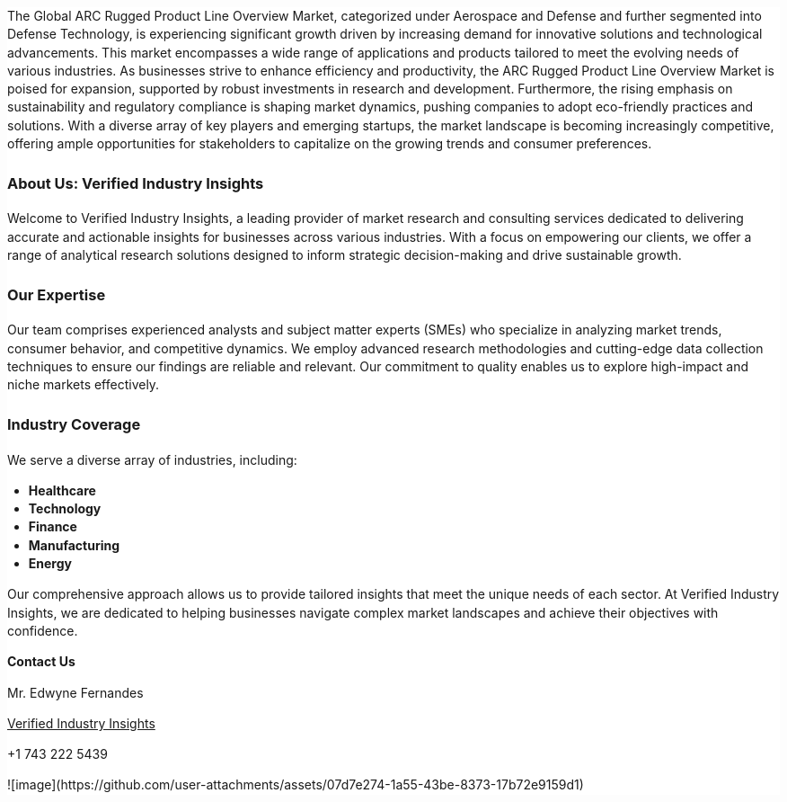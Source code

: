 </h3><p>The Global ARC Rugged Product Line Overview Market, categorized under Aerospace and Defense and further segmented into Defense Technology, is experiencing significant growth driven by increasing demand for innovative solutions and technological advancements. This market encompasses a wide range of applications and products tailored to meet the evolving needs of various industries. As businesses strive to enhance efficiency and productivity, the ARC Rugged Product Line Overview Market is poised for expansion, supported by robust investments in research and development. Furthermore, the rising emphasis on sustainability and regulatory compliance is shaping market dynamics, pushing companies to adopt eco-friendly practices and solutions. With a diverse array of key players and emerging startups, the market landscape is becoming increasingly competitive, offering ample opportunities for stakeholders to capitalize on the growing trends and consumer preferences.</p><h3>About Us: Verified Industry Insights</h3><p>Welcome to Verified Industry Insights, a leading provider of market research and consulting services dedicated to delivering accurate and actionable insights for businesses across various industries. With a focus on empowering our clients, we offer a range of analytical research solutions designed to inform strategic decision-making and drive sustainable growth.</p><h3>Our Expertise</h3><p>Our team comprises experienced analysts and subject matter experts (SMEs) who specialize in analyzing market trends, consumer behavior, and competitive dynamics. We employ advanced research methodologies and cutting-edge data collection techniques to ensure our findings are reliable and relevant. Our commitment to quality enables us to explore high-impact and niche markets effectively.</p><h3>Industry Coverage</h3><p>We serve a diverse array of industries, including:</p><ul><li><strong>Healthcare</strong></li><li><strong>Technology</strong></li><li><strong>Finance</strong></li><li><strong>Manufacturing</strong></li><li><strong>Energy</strong></li></ul><p>Our comprehensive approach allows us to provide tailored insights that meet the unique needs of each sector. At Verified Industry Insights, we are dedicated to helping businesses navigate complex market landscapes and achieve their objectives with confidence.</p><p><strong>Contact Us</strong></p><p>Mr. Edwyne Fernandes</p><p><a href="https://www.verifiedindustryinsights.com/">Verified Industry Insights</a></p><p>+1 743 222 5439</p>
![image](https://github.com/user-attachments/assets/07d7e274-1a55-43be-8373-17b72e9159d1)
